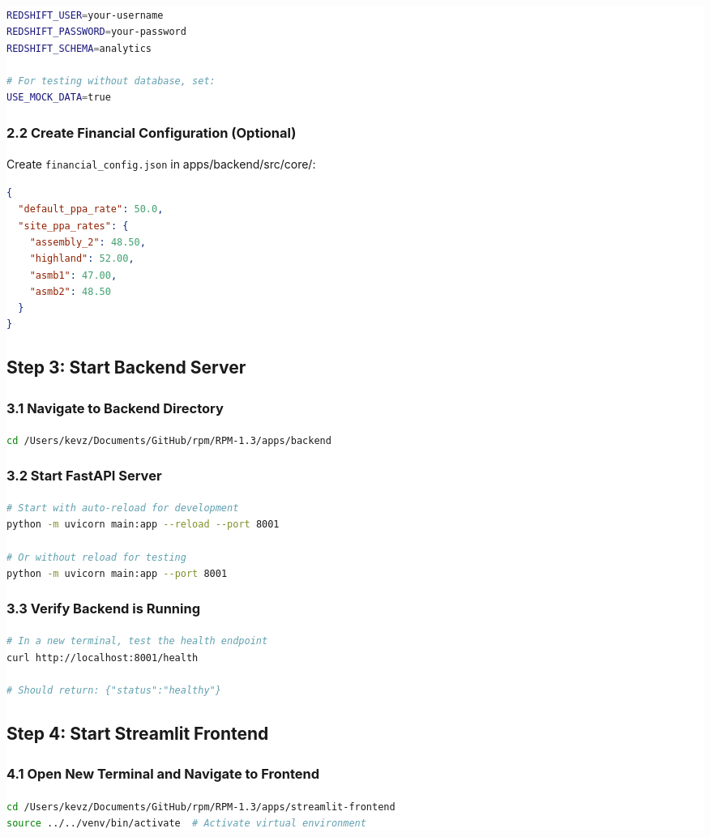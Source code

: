 ```bash
REDSHIFT_USER=your-username
REDSHIFT_PASSWORD=your-password
REDSHIFT_SCHEMA=analytics

# For testing without database, set:
USE_MOCK_DATA=true
```

### 2.2 Create Financial Configuration (Optional)
Create `financial_config.json` in apps/backend/src/core/:
```json
{
  "default_ppa_rate": 50.0,
  "site_ppa_rates": {
    "assembly_2": 48.50,
    "highland": 52.00,
    "asmb1": 47.00,
    "asmb2": 48.50
  }
}
```

## Step 3: Start Backend Server

### 3.1 Navigate to Backend Directory
```bash
cd /Users/kevz/Documents/GitHub/rpm/RPM-1.3/apps/backend
```

### 3.2 Start FastAPI Server
```bash
# Start with auto-reload for development
python -m uvicorn main:app --reload --port 8001

# Or without reload for testing
python -m uvicorn main:app --port 8001
```

### 3.3 Verify Backend is Running
```bash
# In a new terminal, test the health endpoint
curl http://localhost:8001/health

# Should return: {"status":"healthy"}
```

## Step 4: Start Streamlit Frontend

### 4.1 Open New Terminal and Navigate to Frontend
```bash
cd /Users/kevz/Documents/GitHub/rpm/RPM-1.3/apps/streamlit-frontend
source ../../venv/bin/activate  # Activate virtual environment
```
